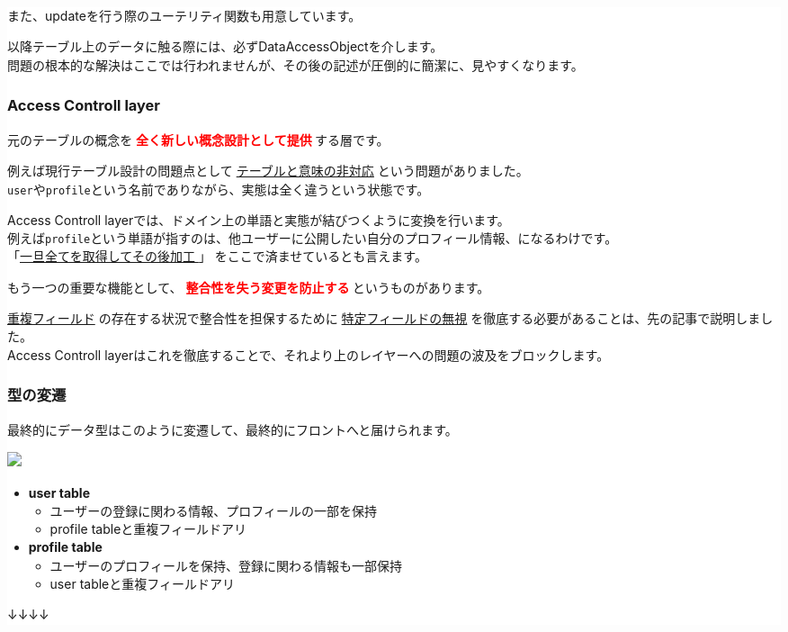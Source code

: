 また、updateを行う際のユーテリティ関数も用意しています。  

以降テーブル上のデータに触る際には、必ずDataAccessObjectを介します。  
問題の根本的な解決はここでは行われませんが、その後の記述が圧倒的に簡潔に、見やすくなります。


### Access Controll layer
元のテーブルの概念を
<span style="color: #ff0000; font-weight: bold;">
全く新しい概念設計として提供
</span>
する層です。  

例えば現行テーブル設計の問題点として
[テーブルと意味の非対応](https://blog.oskn259.com/article/how_confusing_table_effects#%E3%83%86%E3%83%BC%E3%83%96%E3%83%AB%E3%81%A8%E6%84%8F%E5%91%B3%E3%81%AE%E9%9D%9E%E5%AF%BE%E5%BF%9C)
という問題がありました。  
`user`や`profile`という名前でありながら、実態は全く違うという状態です。  

Access Controll layerでは、ドメイン上の単語と実態が結びつくように変換を行います。  
例えば`profile`という単語が指すのは、他ユーザーに公開したい自分のプロフィール情報、になるわけです。  
「[一旦全てを取得してその後加工
](https://blog.oskn259.com/article/how_confusing_table_effects#%E4%B8%80%E6%97%A6%E5%85%A8%E3%81%A6%E3%82%92%E5%8F%96%E5%BE%97%E3%81%97%E3%81%A6%E3%81%9D%E3%81%AE%E5%BE%8C%E5%8A%A0%E5%B7%A5)」
をここで済ませているとも言えます。  

もう一つの重要な機能として、
<span style="color: #ff0000; font-weight: bold;">
整合性を失う変更を防止する
</span>
というものがあります。  

[重複フィールド](https://blog.oskn259.com/article/how_confusing_table_effects#%E9%87%8D%E8%A4%87%E3%83%95%E3%82%A3%E3%83%BC%E3%83%AB%E3%83%89)
の存在する状況で整合性を担保するために
[特定フィールドの無視](https://blog.oskn259.com/article/how_confusing_table_effects#%E7%89%B9%E5%AE%9A%E3%83%95%E3%82%A3%E3%83%BC%E3%83%AB%E3%83%89%E3%81%AE%E7%84%A1%E8%A6%96)
を徹底する必要があることは、先の記事で説明しました。  
Access Controll layerはこれを徹底することで、それより上のレイヤーへの問題の波及をブロックします。  



### 型の変遷
最終的にデータ型はこのように変遷して、最終的にフロントへと届けられます。  

<img width="100%" src="types.png">  

* **user table**
  - ユーザーの登録に関わる情報、プロフィールの一部を保持
  - profile tableと重複フィールドアリ
* **profile table**
  - ユーザーのプロフィールを保持、登録に関わる情報も一部保持
  - user tableと重複フィールドアリ

↓↓↓↓

